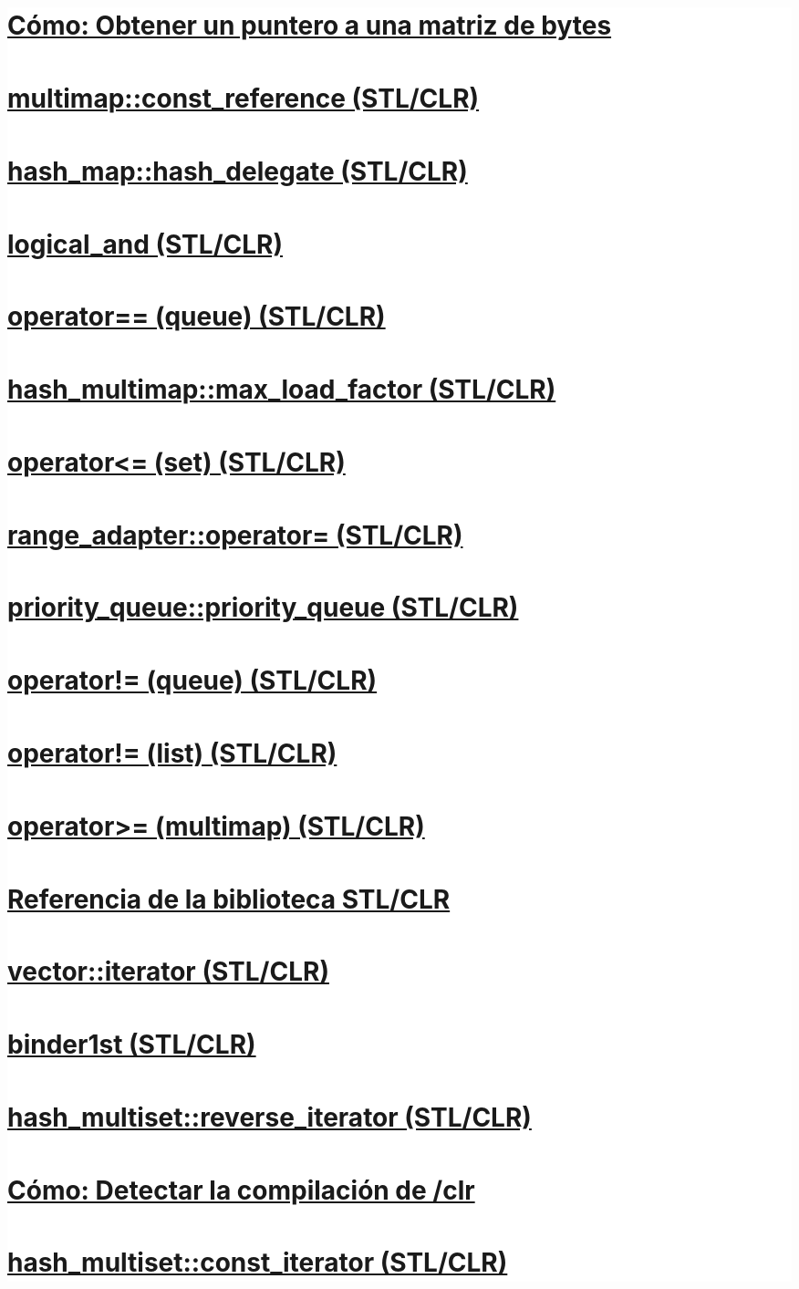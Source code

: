# [Cómo: Obtener un puntero a una matriz de bytes](how-to-obtain-a-pointer-to-byte-array.md)
# [multimap::const_reference (STL/CLR)](multimap-const-reference-stl-clr.md)
# [hash_map::hash_delegate (STL/CLR)](hash-map-hash-delegate-stl-clr.md)
# [logical_and (STL/CLR)](logical-and-stl-clr.md)
# [operator== (queue) (STL/CLR)](operator-equality-queue-stl-clr.md)
# [hash_multimap::max_load_factor (STL/CLR)](hash-multimap-max-load-factor-stl-clr.md)
# [operator<= (set) (STL/CLR)](operator-less-or-equal-set-stl-clr.md)
# [range_adapter::operator= (STL/CLR)](range-adapter-operator-assign-stl-clr.md)
# [priority_queue::priority_queue (STL/CLR)](priority-queue-priority-queue-stl-clr.md)
# [operator!= (queue) (STL/CLR)](operator-inequality-queue-stl-clr.md)
# [operator!= (list) (STL/CLR)](operator-inequality-list-stl-clr.md)
# [operator>= (multimap) (STL/CLR)](operator-greater-or-equal-multimap-stl-clr.md)
# [Referencia de la biblioteca STL/CLR](stl-clr-library-reference.md)
# [vector::iterator (STL/CLR)](vector-iterator-stl-clr.md)
# [binder1st (STL/CLR)](binder1st-stl-clr.md)
# [hash_multiset::reverse_iterator (STL/CLR)](hash-multiset-reverse-iterator-stl-clr.md)
# [Cómo: Detectar la compilación de /clr](how-to-detect-clr-compilation.md)
# [hash_multiset::const_iterator (STL/CLR)](hash-multiset-const-iterator-stl-clr.md)
